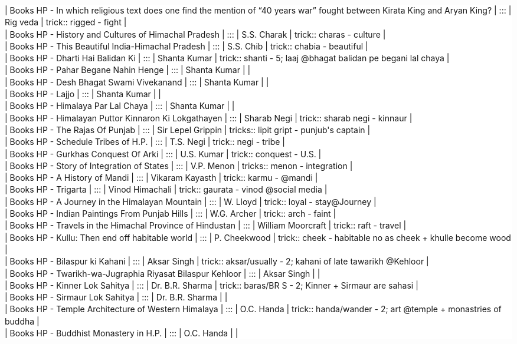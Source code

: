 | Books HP - In which religious text does one find the mention of “40 years war” fought between Kirata King and Aryan King? | ::: | Rig veda                           | trick:: rigged - fight                                       |   
| Books HP - History and Cultures of Himachal Pradesh                                                                       | ::: | S.S. Charak                        | trick:: charas - culture                                     |   
| Books HP - This Beautiful India-Himachal Pradesh                                                                          | ::: | S.S. Chib                          | trick:: chabia - beautiful                                   |   
| Books HP - Dharti Hai Balidan Ki                                                                                          | ::: | Shanta Kumar                       | trick:: shanti - 5; laaj @bhagat balidan pe begani lal chaya |   
| Books HP - Pahar Begane Nahin Henge                                                                                       | ::: | Shanta Kumar                       |                                                              |   
| Books HP - Desh Bhagat Swami Vivekanand                                                                                   | ::: | Shanta Kumar                       |                                                              |   
| Books HP - Lajjo                                                                                                          | ::: | Shanta Kumar                       |                                                              |   
| Books HP - Himalaya Par Lal Chaya                                                                                         | ::: | Shanta Kumar                       |                                                              |   
| Books HP - Himalayan Puttor Kinnaron Ki Lokgathayen                                                                       | ::: | Sharab Negi                        | trick:: sharab negi - kinnaur                                |   
| Books HP - The Rajas Of Punjab                                                                                            | ::: | Sir Lepel Grippin                  | tricks:: lipit gript - punjub's captain                      |   
| Books HP - Schedule Tribes of H.P.                                                                                        | ::: | T.S. Negi                          | trick:: negi - tribe                                         |   
| Books HP - Gurkhas Conquest Of Arki                                                                                       | ::: | U.S. Kumar                         | trick:: conquest - U.S.                                      |   
| Books HP - Story of Integration of States                                                                                 | ::: | V.P. Menon                         | tricks:: menon - integration                                 |   
| Books HP - A History of Mandi                                                                                             | ::: | Vikaram Kayasth                    | trick:: karmu - @mandi                                       |   
| Books HP - Trigarta                                                                                                       | ::: | Vinod Himachali                    | trick:: gaurata - vinod @social media                        |   
| Books HP - A Journey in the Himalayan Mountain                                                                            | ::: | W. Lloyd                           | trick:: loyal - stay@Journey                                 |   
| Books HP - Indian Paintings From Punjab Hills                                                                             | ::: | W.G. Archer                        | trick:: arch - faint                                         |   
| Books HP - Travels in the Himachal Province of Hindustan                                                                  | ::: | William Moorcraft                  | trick:: raft - travel                                        |   
| Books HP - Kullu: Then end off habitable world                                                                            | ::: | P. Cheekwood                       | trick:: cheek - habitable no as cheek + khulle become wood   |   
| Books HP - Bilaspur ki Kahani                                                                                             | ::: | Aksar Singh                        | trick:: aksar/usually - 2; kahani of late tawarikh @Kehloor  |   
| Books HP - Twarikh-wa-Jugraphia Riyasat Bilaspur Kehloor                                                                  | ::: | Aksar Singh                        |                                                              |   
| Books HP - Kinner Lok Sahitya                                                                                             | ::: | Dr. B.R. Sharma                    | trick:: baras/BR S - 2; Kinner + Sirmaur are sahasi          |   
| Books HP - Sirmaur Lok Sahitya                                                                                            | ::: | Dr. B.R. Sharma                    |                                                              |   
| Books HP - Temple Architecture of Western Himalaya                                                                        | ::: | O.C. Handa                         | trick:: handa/wander - 2; art @temple + monastries of buddha |   
| Books HP - Buddhist Monastery in H.P.                                                                                     | ::: | O.C. Handa                         |                                                              |   
